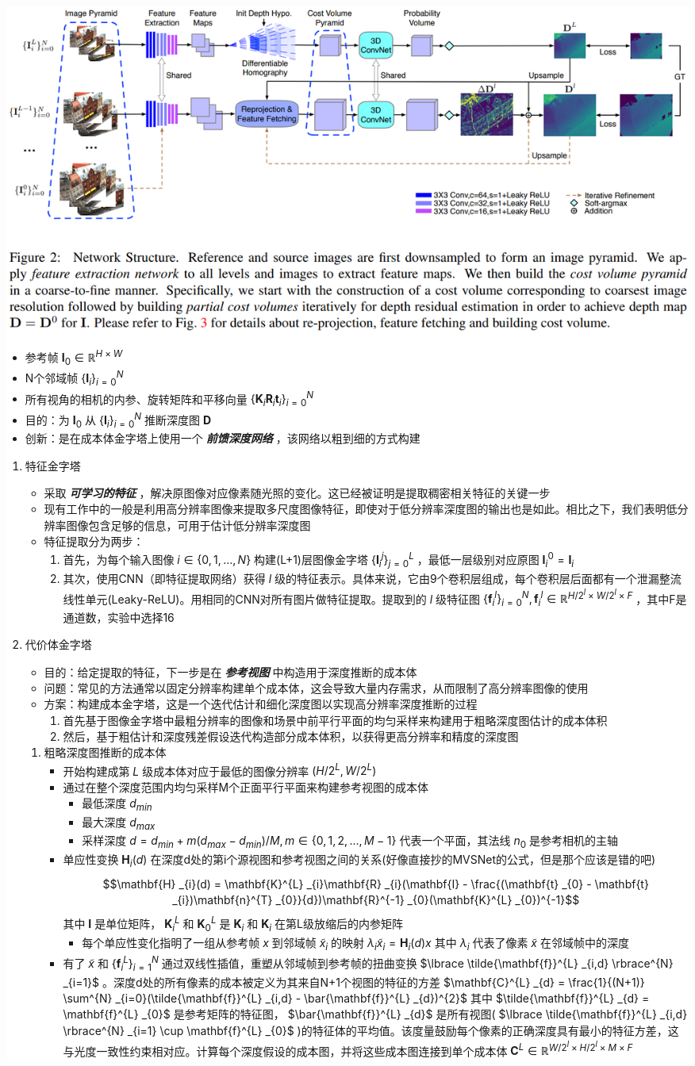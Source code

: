 ![CVP-MVSNet struct](../pictures/CVP-MVSNet%20strut.png)
- 参考帧 $\mathbf{I} _{0} \in \mathbb{R}^{H \times W}$
- N个邻域帧 $\lbrace \mathbf{I} _{i} \rbrace^{N} _{i=0}$
- 所有视角的相机的内参、旋转矩阵和平移向量 $\lbrace \mathbf{K} _{i} \mathbf{R} _{i} \mathbf{t} _{i} \rbrace^{N} _{i=0}$
- 目的：为 $\mathbf{I} _{0}$ 从 $\lbrace \mathbf{I} _{i} \rbrace^{N} _{i=0}$ 推断深度图 $\mathbf{D}$
- 创新：是在成本体金字塔上使用一个 ***前馈深度网络*** ，该网络以粗到细的方式构建

1. 特征金字塔
    - 采取 ***可学习的特征*** ，解决原图像对应像素随光照的变化。这已经被证明是提取稠密相关特征的关键一步
    - 现有工作中的一般是利用高分辨率图像来提取多尺度图像特征，即使对于低分辨率深度图的输出也是如此。相比之下，我们表明低分辨率图像包含足够的信息，可用于估计低分辨率深度图
    - 特征提取分为两步：
        1. 首先，为每个输入图像 $i \in \lbrace 0,1,...,N \rbrace$ 构建(L+1)层图像金字塔 $\lbrace \mathbf{I}^{j} _{i} \rbrace^{L} _{j=0}$ ，最低一层级别对应原图 $\mathbf{I}^{0} _{i} = \mathbf{I} _{i}$
        2. 其次，使用CNN（即特征提取网络）获得 $l$ 级的特征表示。具体来说，它由9个卷积层组成，每个卷积层后面都有一个泄漏整流线性单元(Leaky-ReLU)。用相同的CNN对所有图片做特征提取。提取到的 $l$ 级特征图 $\lbrace \mathbf{f}^{l} _{i} \rbrace^{N} _{i=0} , \mathbf{f}^{l} _{i} \in \mathbb{R}^{H / 2^l \times W / 2^l \times F}$ ，其中F是通道数，实验中选择16
2. 代价体金字塔
    - 目的：给定提取的特征，下一步是在 ***参考视图*** 中构造用于深度推断的成本体
    - 问题：常见的方法通常以固定分辨率构建单个成本体，这会导致大量内存需求，从而限制了高分辨率图像的使用
    - 方案：构建成本金字塔，这是一个迭代估计和细化深度图以实现高分辨率深度推断的过程
        1. 首先基于图像金字塔中最粗分辨率的图像和场景中前平行平面的均匀采样来构建用于粗略深度图估计的成本体积
        2. 然后，基于粗估计和深度残差假设迭代构造部分成本体积，以获得更高分辨率和精度的深度图

    1. 粗略深度图推断的成本体
        - 开始构建成第 $L$ 级成本体对应于最低的图像分辨率 $(H / 2^L , W / 2^L)$
        - 通过在整个深度范围内均匀采样M个正面平行平面来构建参考视图的成本体
            - 最低深度 $d_{min}$
            - 最大深度 $d_{max}$
            - 采样深度 $d = d_{min} + m(d_{max} - d_{min}) / M , m \in \lbrace 0,1,2,...,M-1 \rbrace$ 代表一个平面，其法线 $n_0$ 是参考相机的主轴
        - 单应性变换 $\mathbf{H} _{i}(d)$ 在深度d处的第i个源视图和参考视图之间的关系(好像直接抄的MVSNet的公式，但是那个应该是错的吧) $$\mathbf{H} _{i}(d) = \mathbf{K}^{L} _{i}\mathbf{R} _{i}(\mathbf{I} - \frac{(\mathbf{t} _{0} - \mathbf{t} _{i})\mathbf{n}^{T} _{0}}{d})\mathbf{R}^{-1} _{0}(\mathbf{K}^{L} _{0})^{-1}$$ 其中 $\mathbf{I}$ 是单位矩阵， $\mathbf{K}^{L} _{i}$ 和 $\mathbf{K}^{L} _{0}$ 是 $\mathbf{K} _{i}$ 和 $\mathbf{K} _{i}$ 在第L级放缩后的内参矩阵
            - 每个单应性变化指明了一组从参考帧 $x$ 到邻域帧 $\tilde{x} _{i}$ 的映射 $\lambda_{i} \tilde{x} _{i} = \mathbf{H} _{i}(d)x$ 其中 $\lambda_{i}$ 代表了像素 $\tilde{x}$ 在邻域帧中的深度
        - 有了 $\tilde{x}$ 和 $\lbrace \mathbf{f}^{L} _{i} \rbrace^{N} _{i=1}$ 通过双线性插值，重塑从邻域帧到参考帧的扭曲变换 $\lbrace \tilde{\mathbf{f}}^{L} _{i,d} \rbrace^{N} _{i=1}$ 。深度d处的所有像素的成本被定义为其来自N+1个视图的特征的方差 $\mathbf{C}^{L} _{d} = \frac{1}{(N+1)} \sum^{N} _{i=0}(\tilde{\mathbf{f}}^{L} _{i,d} - \bar{\mathbf{f}}^{L} _{d})^{2}$ 其中 $\tilde{\mathbf{f}}^{L} _{d} = \mathbf{f}^{L} _{0}$ 是参考矩阵的特征图， $\bar{\mathbf{f}}^{L} _{d}$ 是所有视图( $\lbrace \tilde{\mathbf{f}}^{L} _{i,d} \rbrace^{N} _{i=1} \cup \mathbf{f}^{L} _{0}$ )的特征体的平均值。该度量鼓励每个像素的正确深度具有最小的特征方差，这与光度一致性约束相对应。计算每个深度假设的成本图，并将这些成本图连接到单个成本体 $\mathbf{C}^{L} \in \mathbb{R}^{W / 2^l \times H / 2^l \times M \times F}$